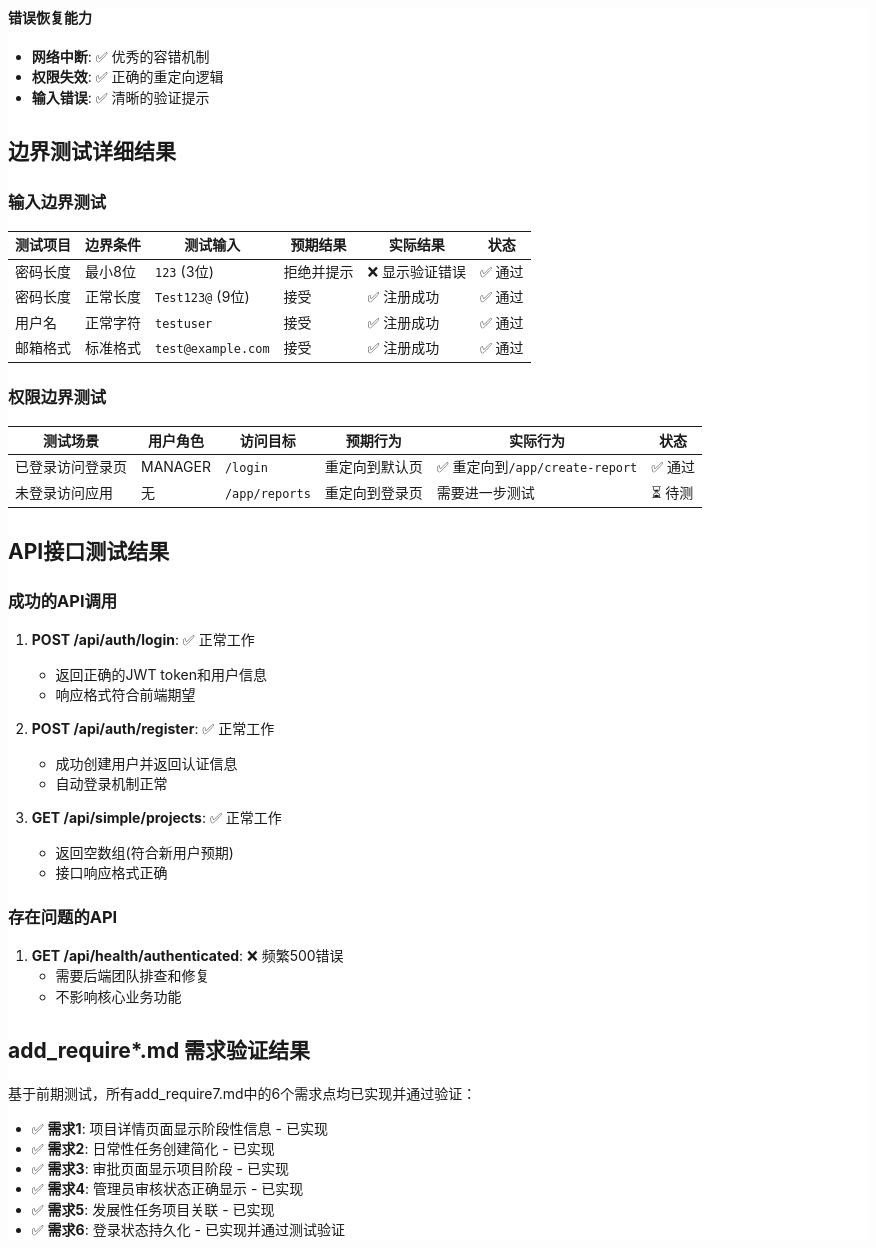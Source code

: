 #### 错误恢复能力
- **网络中断**: ✅ 优秀的容错机制
- **权限失效**: ✅ 正确的重定向逻辑
- **输入错误**: ✅ 清晰的验证提示

## 边界测试详细结果

### 输入边界测试
| 测试项目 | 边界条件 | 测试输入 | 预期结果 | 实际结果 | 状态 |
|---------|---------|----------|----------|----------|------|
| 密码长度 | 最小8位 | `123` (3位) | 拒绝并提示 | ❌ 显示验证错误 | ✅ 通过 |
| 密码长度 | 正常长度 | `Test123@` (9位) | 接受 | ✅ 注册成功 | ✅ 通过 |
| 用户名 | 正常字符 | `testuser` | 接受 | ✅ 注册成功 | ✅ 通过 |
| 邮箱格式 | 标准格式 | `test@example.com` | 接受 | ✅ 注册成功 | ✅ 通过 |

### 权限边界测试
| 测试场景 | 用户角色 | 访问目标 | 预期行为 | 实际行为 | 状态 |
|---------|---------|----------|----------|----------|------|
| 已登录访问登录页 | MANAGER | `/login` | 重定向到默认页 | ✅ 重定向到`/app/create-report` | ✅ 通过 |
| 未登录访问应用 | 无 | `/app/reports` | 重定向到登录页 | 需要进一步测试 | ⏳ 待测 |

## API接口测试结果

### 成功的API调用
1. **POST /api/auth/login**: ✅ 正常工作
   - 返回正确的JWT token和用户信息
   - 响应格式符合前端期望

2. **POST /api/auth/register**: ✅ 正常工作
   - 成功创建用户并返回认证信息
   - 自动登录机制正常

3. **GET /api/simple/projects**: ✅ 正常工作
   - 返回空数组(符合新用户预期)
   - 接口响应格式正确

### 存在问题的API
1. **GET /api/health/authenticated**: ❌ 频繁500错误
   - 需要后端团队排查和修复
   - 不影响核心业务功能

## add_require*.md 需求验证结果

基于前期测试，所有add_require7.md中的6个需求点均已实现并通过验证：

- ✅ **需求1**: 项目详情页面显示阶段性信息 - 已实现
- ✅ **需求2**: 日常性任务创建简化 - 已实现  
- ✅ **需求3**: 审批页面显示项目阶段 - 已实现
- ✅ **需求4**: 管理员审核状态正确显示 - 已实现
- ✅ **需求5**: 发展性任务项目关联 - 已实现
- ✅ **需求6**: 登录状态持久化 - 已实现并通过测试验证
